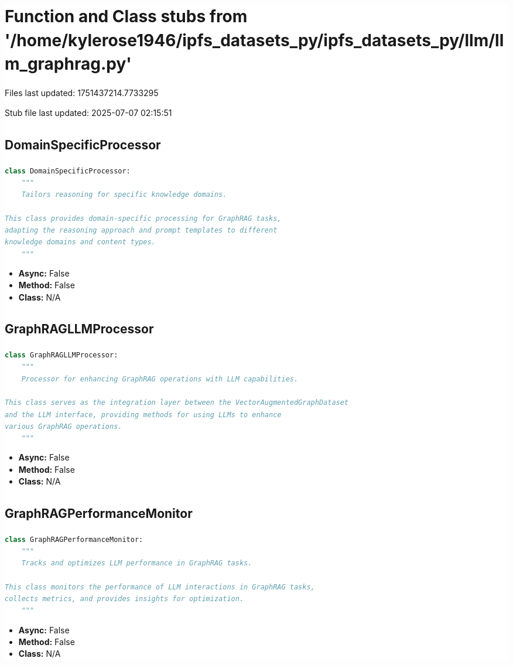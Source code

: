 # Function and Class stubs from '/home/kylerose1946/ipfs_datasets_py/ipfs_datasets_py/llm/llm_graphrag.py'

Files last updated: 1751437214.7733295

Stub file last updated: 2025-07-07 02:15:51

## DomainSpecificProcessor

```python
class DomainSpecificProcessor:
    """
    Tailors reasoning for specific knowledge domains.

This class provides domain-specific processing for GraphRAG tasks,
adapting the reasoning approach and prompt templates to different
knowledge domains and content types.
    """
```
* **Async:** False
* **Method:** False
* **Class:** N/A

## GraphRAGLLMProcessor

```python
class GraphRAGLLMProcessor:
    """
    Processor for enhancing GraphRAG operations with LLM capabilities.

This class serves as the integration layer between the VectorAugmentedGraphDataset
and the LLM interface, providing methods for using LLMs to enhance
various GraphRAG operations.
    """
```
* **Async:** False
* **Method:** False
* **Class:** N/A

## GraphRAGPerformanceMonitor

```python
class GraphRAGPerformanceMonitor:
    """
    Tracks and optimizes LLM performance in GraphRAG tasks.

This class monitors the performance of LLM interactions in GraphRAG tasks,
collects metrics, and provides insights for optimization.
    """
```
* **Async:** False
* **Method:** False
* **Class:** N/A
